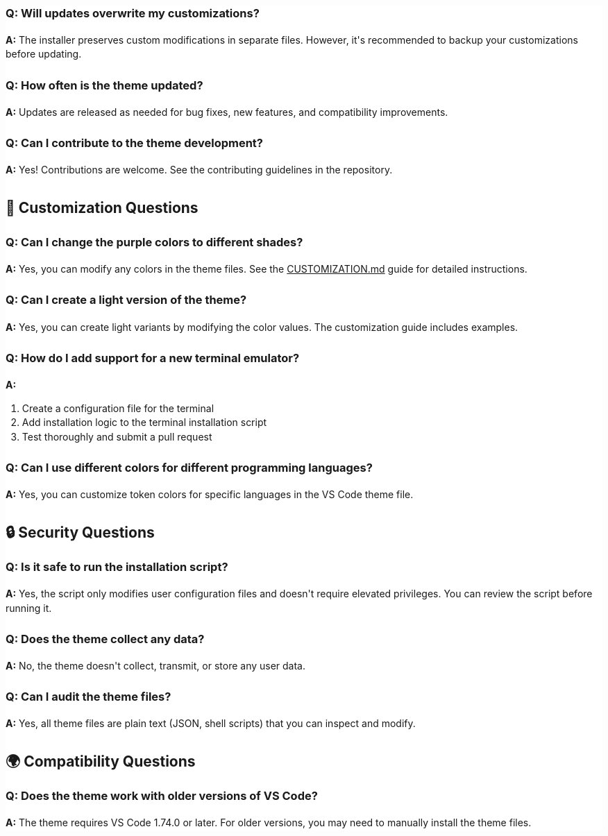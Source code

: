 ### Q: Will updates overwrite my customizations?
**A:** The installer preserves custom modifications in separate files. However, it's recommended to backup your customizations before updating.

### Q: How often is the theme updated?
**A:** Updates are released as needed for bug fixes, new features, and compatibility improvements.

### Q: Can I contribute to the theme development?
**A:** Yes! Contributions are welcome. See the contributing guidelines in the repository.

## 🎨 Customization Questions

### Q: Can I change the purple colors to different shades?
**A:** Yes, you can modify any colors in the theme files. See the [CUSTOMIZATION.md](CUSTOMIZATION.md) guide for detailed instructions.

### Q: Can I create a light version of the theme?
**A:** Yes, you can create light variants by modifying the color values. The customization guide includes examples.

### Q: How do I add support for a new terminal emulator?
**A:** 
1. Create a configuration file for the terminal
2. Add installation logic to the terminal installation script
3. Test thoroughly and submit a pull request

### Q: Can I use different colors for different programming languages?
**A:** Yes, you can customize token colors for specific languages in the VS Code theme file.

## 🔒 Security Questions

### Q: Is it safe to run the installation script?
**A:** Yes, the script only modifies user configuration files and doesn't require elevated privileges. You can review the script before running it.

### Q: Does the theme collect any data?
**A:** No, the theme doesn't collect, transmit, or store any user data.

### Q: Can I audit the theme files?
**A:** Yes, all theme files are plain text (JSON, shell scripts) that you can inspect and modify.

## 🌍 Compatibility Questions

### Q: Does the theme work with older versions of VS Code?
**A:** The theme requires VS Code 1.74.0 or later. For older versions, you may need to manually install the theme files.
